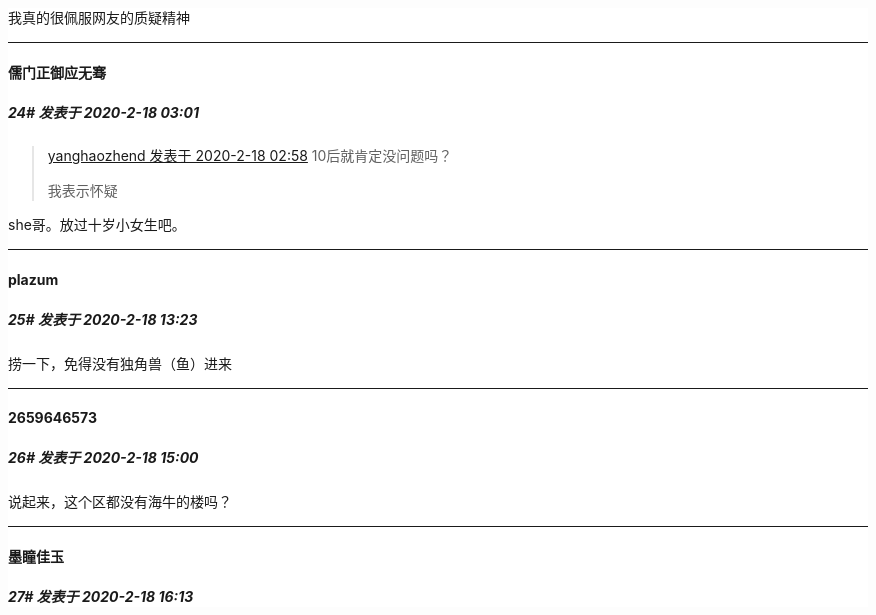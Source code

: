 


我真的很佩服网友的质疑精神







-----

####  儒门正御应无骞  
##### 24#       发表于 2020-2-18 03:01



<blockquote><a href="httphttps://bbs.saraba1st.com/2b/forum.php?mod=redirect&amp;goto=findpost&amp;pid=46447284&amp;ptid=1914346" target="_blank">yanghaozhend 发表于 2020-2-18 02:58</a>
10后就肯定没问题吗？


我表示怀疑</blockquote>
she哥。放过十岁小女生吧。







-----

####  plazum  
##### 25#       发表于 2020-2-18 13:23




捞一下，免得没有独角兽（鱼）进来







-----

####  2659646573  
##### 26#       发表于 2020-2-18 15:00




说起来，这个区都没有海牛的楼吗？







-----

####  墨瞳佳玉  
##### 27#       发表于 2020-2-18 16:13

